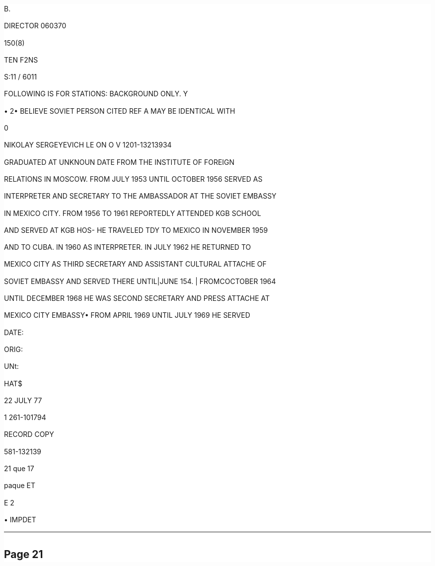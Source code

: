 B.

DIRECTOR 060370

150(8)

TEN F2NS

S:11 / 6011

FOLLOWING IS FOR STATIONS: BACKGROUND ONLY. Y

• 2• BELIEVE SOVIET PERSON CITED REF A MAY BE IDENTICAL WITH

0

NIKOLAY SERGEYEVICH LE ON O V 1201-13213934

GRADUATED AT UNKNOUN DATE FROM THE INSTITUTE OF FOREIGN

RELATIONS IN MOSCOW. FROM JULY 1953 UNTIL OCTOBER 1956 SERVED AS

INTERPRETER AND SECRETARY TO THE AMBASSADOR AT THE SOVIET EMBASSY

IN MEXICO CITY. FROM 1956 TO 1961 REPORTEDLY ATTENDED KGB SCHOOL

AND SERVED AT KGB HOS- HE TRAVELED TDY TO MEXICO IN NOVEMBER 1959

AND TO CUBA. IN 1960 AS INTERPRETER. IN JULY 1962 HE RETURNED TO

MEXICO CITY AS THIRD SECRETARY AND ASSISTANT CULTURAL ATTACHE OF

SOVIET EMBASSY AND SERVED THERE UNTIL|JUNE 154. | FROMCOCTOBER 1964

UNTIL DECEMBER 1968 HE WAS SECOND SECRETARY AND PRESS ATTACHE AT

MEXICO CITY EMBASSY• FROM APRIL 1969 UNTIL JULY 1969 HE SERVED

DATE:

ORIG:

UNt:

HAT$

22 JULY 77

1 261-101794

RECORD COPY

581-132139

21 que 17

paque ET

E 2

• IMPDET

---

## Page 21
